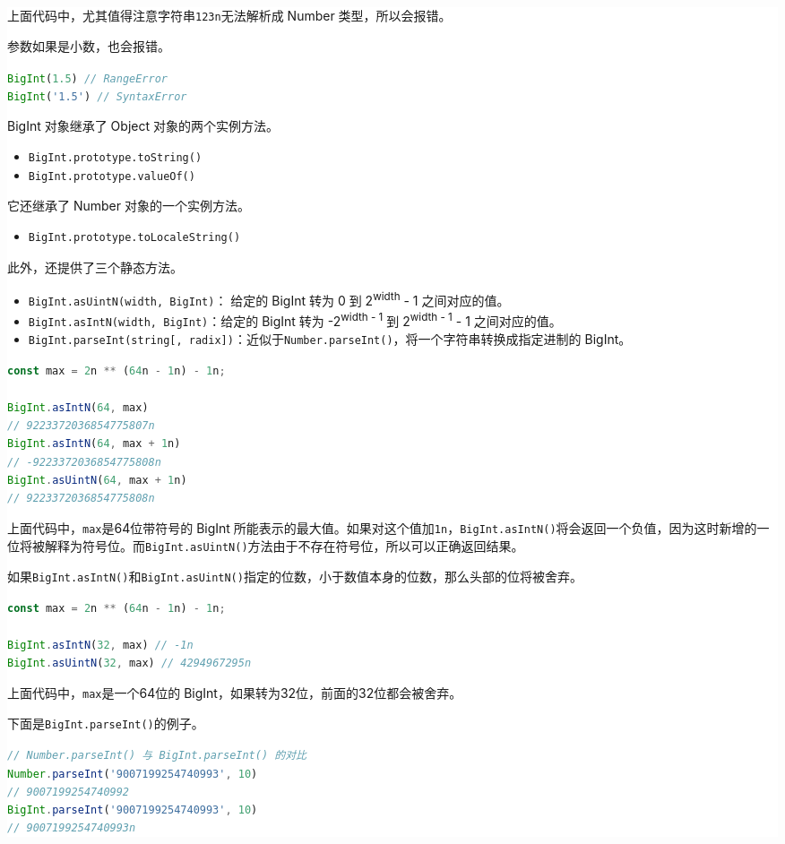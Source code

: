上面代码中，尤其值得注意字符串`123n`无法解析成 Number 类型，所以会报错。

参数如果是小数，也会报错。

```javascript
BigInt(1.5) // RangeError
BigInt('1.5') // SyntaxError
```

BigInt 对象继承了 Object 对象的两个实例方法。

- `BigInt.prototype.toString()`
- `BigInt.prototype.valueOf()`

它还继承了 Number 对象的一个实例方法。

- `BigInt.prototype.toLocaleString()`

此外，还提供了三个静态方法。

- `BigInt.asUintN(width, BigInt)`： 给定的 BigInt 转为 0 到 2<sup>width</sup> - 1 之间对应的值。
- `BigInt.asIntN(width, BigInt)`：给定的 BigInt 转为 -2<sup>width - 1</sup> 到 2<sup>width - 1</sup> - 1 之间对应的值。
- `BigInt.parseInt(string[, radix])`：近似于`Number.parseInt()`，将一个字符串转换成指定进制的 BigInt。

```javascript
const max = 2n ** (64n - 1n) - 1n;

BigInt.asIntN(64, max)
// 9223372036854775807n
BigInt.asIntN(64, max + 1n)
// -9223372036854775808n
BigInt.asUintN(64, max + 1n)
// 9223372036854775808n
```

上面代码中，`max`是64位带符号的 BigInt 所能表示的最大值。如果对这个值加`1n`，`BigInt.asIntN()`将会返回一个负值，因为这时新增的一位将被解释为符号位。而`BigInt.asUintN()`方法由于不存在符号位，所以可以正确返回结果。

如果`BigInt.asIntN()`和`BigInt.asUintN()`指定的位数，小于数值本身的位数，那么头部的位将被舍弃。

```javascript
const max = 2n ** (64n - 1n) - 1n;

BigInt.asIntN(32, max) // -1n
BigInt.asUintN(32, max) // 4294967295n
```

上面代码中，`max`是一个64位的 BigInt，如果转为32位，前面的32位都会被舍弃。

下面是`BigInt.parseInt()`的例子。

```javascript
// Number.parseInt() 与 BigInt.parseInt() 的对比
Number.parseInt('9007199254740993', 10)
// 9007199254740992
BigInt.parseInt('9007199254740993', 10)
// 9007199254740993n
```
